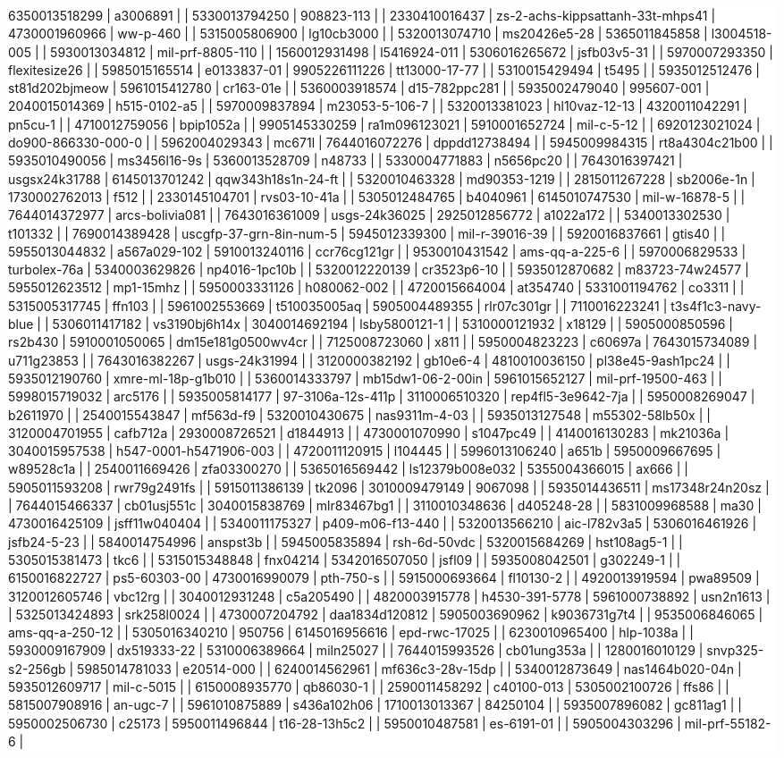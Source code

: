 6350013518299 | a3006891 |  | 5330013794250 | 908823-113 |  | 2330410016437 | zs-2-achs-kippsattanh-33t-mhps41 | 
4730001960966 | ww-p-460 |  | 5315005806900 | lg10cb3000 |  | 5320013074710 | ms20426e5-28 | 
5365011845858 | l3004518-005 |  | 5930013034812 | mil-prf-8805-110 |  | 1560012931498 | l5416924-011 | 
5306016265672 | jsfb03v5-31 |  | 5970007293350 | flexitesize26 |  | 5985015165514 | e0133837-01 | 
9905226111226 | tt13000-17-77 |  | 5310015429494 | t5495 |  | 5935012512476 | st81d202bjmeow | 
5961015412780 | cr163-01e |  | 5360003918574 | d15-782ppc281 |  | 5935002479040 | 995607-001 | 
2040015014369 | h515-0102-a5 |  | 5970009837894 | m23053-5-106-7 |  | 5320013381023 | hl10vaz-12-13 | 
4320011042291 | pn5cu-1 |  | 4710012759056 | bpip1052a |  | 9905145330259 | ra1m096123021 | 
5910001652724 | mil-c-5-12 |  | 6920123021024 | do900-866330-000-0 |  | 5962004029343 | mc671l | 
7644016072276 | dppdd12738494 |  | 5945009984315 | rt8a4304c21b00 |  | 5935010490056 | ms3456l16-9s | 
5360013528709 | n48733 |  | 5330004771883 | n5656pc20 |  | 7643016397421 | usgsx24k31788 | 
6145013701242 | qqw343h18s1n-24-ft |  | 5320010463328 | md90353-1219 |  | 2815011267228 | sb2006e-1n | 
1730002762013 | f512 |  | 2330145104701 | rvs03-10-41a |  | 5305012484765 | b4040961 | 
6145010747530 | mil-w-16878-5 |  | 7644014372977 | arcs-bolivia081 |  | 7643016361009 | usgs-24k36025 | 
2925012856772 | a1022a172 |  | 5340013302530 | t101332 |  | 7690014389428 | uscgfp-37-grn-8in-num-5 | 
5945012339300 | mil-r-39016-39 |  | 5920016837661 | gtis40 |  | 5955013044832 | a567a029-102 | 
5910013240116 | ccr76cg121gr |  | 9530010431542 | ams-qq-a-225-6 |  | 5970006829533 | turbolex-76a | 
5340003629826 | np4016-1pc10b |  | 5320012220139 | cr3523p6-10 |  | 5935012870682 | m83723-74w24577 | 
5955012623512 | mp1-15mhz |  | 5950003331126 | h080062-002 |  | 4720015664004 | at354740 | 
5331001194762 | co3311 |  | 5315005317745 | ffn103 |  | 5961002553669 | t510035005aq | 
5905004489355 | rlr07c301gr |  | 7110016223241 | t3s4f1c3-navy-blue |  | 5306011417182 | vs3190bj6h14x | 
3040014692194 | lsby5800121-1 |  | 5310000121932 | x18129 |  | 5905000850596 | rs2b430 | 
5910001050065 | dm15e181g0500wv4cr |  | 7125008723060 | x811 |  | 5950004823223 | c60697a | 
7643015734089 | u711g23853 |  | 7643016382267 | usgs-24k31994 |  | 3120000382192 | gb10e6-4 | 
4810010036150 | pl38e45-9ash1pc24 |  | 5935012190760 | xmre-ml-18p-g1b010 |  | 5360014333797 | mb15dw1-06-2-00in | 
5961015652127 | mil-prf-19500-463 |  | 5998015719032 | arc5176 |  | 5935005814177 | 97-3106a-12s-411p | 
3110006510320 | rep4fl5-3e9642-7ja |  | 5950008269047 | b2611970 |  | 2540015543847 | mf563d-f9 | 
5320010430675 | nas9311m-4-03 |  | 5935013127548 | m55302-58lb50x |  | 3120004701955 | cafb712a | 
2930008726521 | d1844913 |  | 4730001070990 | s1047pc49 |  | 4140016130283 | mk21036a | 
3040015957538 | h547-0001-h5471906-003 |  | 4720011120915 | l104445 |  | 5996013106240 | a651b | 
5950009667695 | w89528c1a |  | 2540011669426 | zfa03300270 |  | 5365016569442 | ls12379b008e032 | 
5355004366015 | ax666 |  | 5905011593208 | rwr79g2491fs |  | 5915011386139 | tk2096 | 
3010009479149 | 9067098 |  | 5935014436511 | ms17348r24n20sz |  | 7644015466337 | cb01usj551c | 
3040015838769 | mlr83467bg1 |  | 3110010348636 | d405248-28 |  | 5831009968588 | ma30 | 
4730016425109 | jsff11w040404 |  | 5340011175327 | p409-m06-f13-440 |  | 5320013566210 | aic-l782v3a5 | 
5306016461926 | jsfb24-5-23 |  | 5840014754996 | anspst3b |  | 5945005835894 | rsh-6d-50vdc | 
5320015684269 | hst108ag5-1 |  | 5305015381473 | tkc6 |  | 5315015348848 | fnx04214 | 
5342016507050 | jsfl09 |  | 5935008042501 | g302249-1 |  | 6150016822727 | ps5-60303-00 | 
4730016990079 | pth-750-s |  | 5915000693664 | fl10130-2 |  | 4920013919594 | pwa89509 | 
3120012605746 | vbc12rg |  | 3040012931248 | c5a205490 |  | 4820003915778 | h4530-391-5778 | 
5961000738892 | usn2n1613 |  | 5325013424893 | srk258l0024 |  | 4730007204792 | daa1834d120812 | 
5905003690962 | k9036731g7t4 |  | 9535006846065 | ams-qq-a-250-12 |  | 5305016340210 | 950756 | 
6145016956616 | epd-rwc-17025 |  | 6230010965400 | hlp-1038a |  | 5930009167909 | dx519333-22 | 
5310006389664 | miln25027 |  | 7644015993526 | cb01ung353a |  | 1280016010129 | snvp325-s2-256gb | 
5985014781033 | e20514-000 |  | 6240014562961 | mf636c3-28v-15dp |  | 5340012873649 | nas1464b020-04n | 
5935012609717 | mil-c-5015 |  | 6150008935770 | qb86030-1 |  | 2590011458292 | c40100-013 | 
5305002100726 | ffs86 |  | 5815007908916 | an-ugc-7 |  | 5961010875889 | s436a102h06 | 
1710013013367 | 84250104 |  | 5935007896082 | gc811ag1 |  | 5950002506730 | c25173 | 
5950011496844 | t16-28-13h5c2 |  | 5950010487581 | es-6191-01 |  | 5905004303296 | mil-prf-55182-6 | 